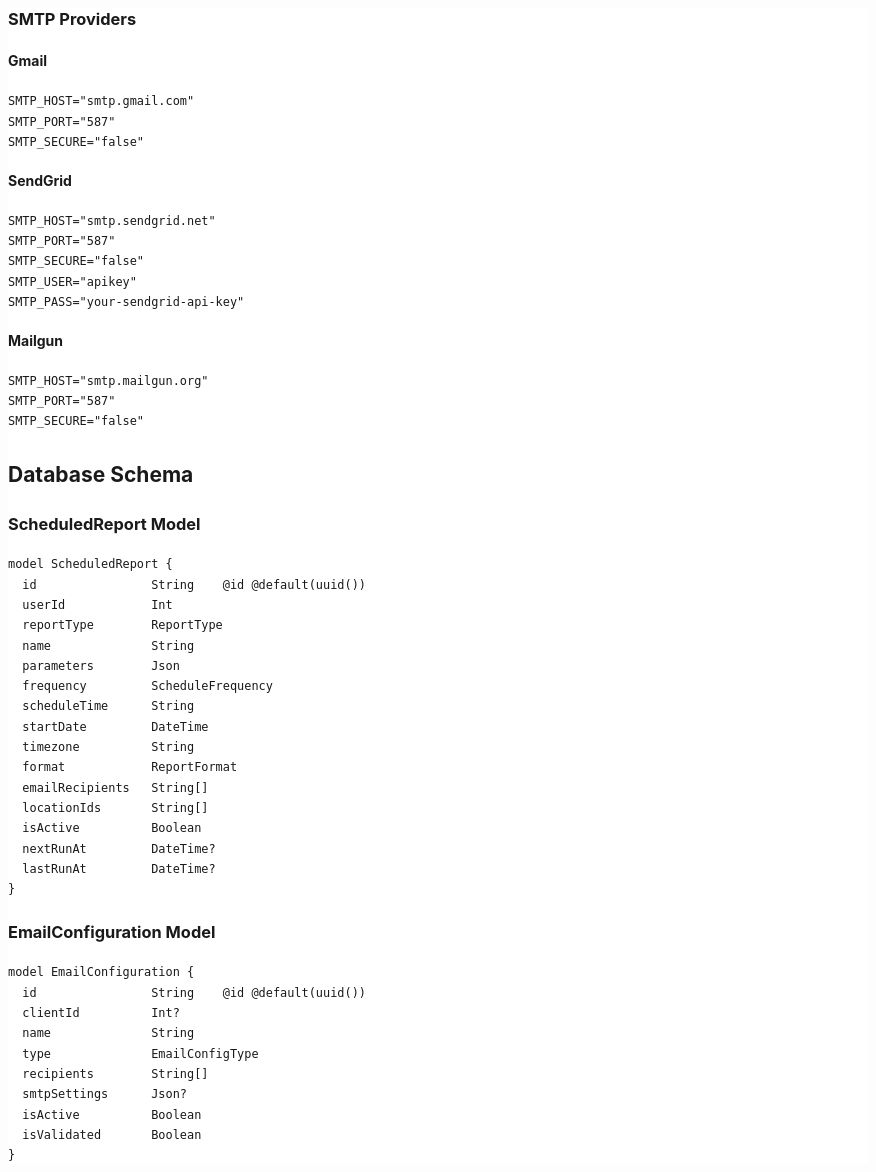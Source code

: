 ### SMTP Providers

#### Gmail
```env
SMTP_HOST="smtp.gmail.com"
SMTP_PORT="587"
SMTP_SECURE="false"
```

#### SendGrid
```env
SMTP_HOST="smtp.sendgrid.net"
SMTP_PORT="587"
SMTP_SECURE="false"
SMTP_USER="apikey"
SMTP_PASS="your-sendgrid-api-key"
```

#### Mailgun
```env
SMTP_HOST="smtp.mailgun.org"
SMTP_PORT="587"
SMTP_SECURE="false"
```

## Database Schema

### ScheduledReport Model
```prisma
model ScheduledReport {
  id                String    @id @default(uuid())
  userId            Int
  reportType        ReportType
  name              String
  parameters        Json
  frequency         ScheduleFrequency
  scheduleTime      String
  startDate         DateTime
  timezone          String
  format            ReportFormat
  emailRecipients   String[]
  locationIds       String[]
  isActive          Boolean
  nextRunAt         DateTime?
  lastRunAt         DateTime?
}
```

### EmailConfiguration Model
```prisma
model EmailConfiguration {
  id                String    @id @default(uuid())
  clientId          Int?
  name              String
  type              EmailConfigType
  recipients        String[]
  smtpSettings      Json?
  isActive          Boolean
  isValidated       Boolean
}
```
